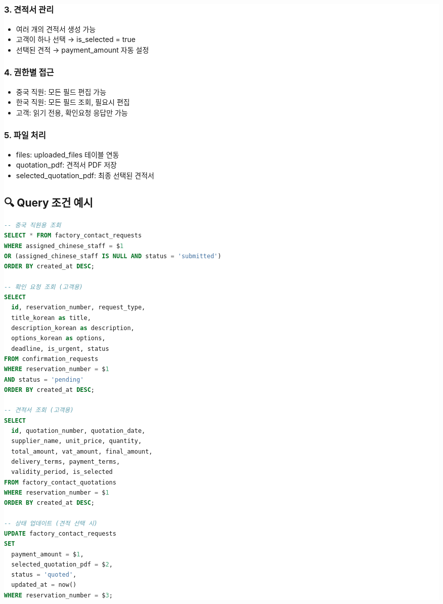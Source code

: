 ### 3. **견적서 관리**
- 여러 개의 견적서 생성 가능
- 고객이 하나 선택 → is_selected = true
- 선택된 견적 → payment_amount 자동 설정

### 4. **권한별 접근**
- 중국 직원: 모든 필드 편집 가능
- 한국 직원: 모든 필드 조회, 필요시 편집
- 고객: 읽기 전용, 확인요청 응답만 가능

### 5. **파일 처리**
- files: uploaded_files 테이블 연동
- quotation_pdf: 견적서 PDF 저장
- selected_quotation_pdf: 최종 선택된 견적서

## 🔍 Query 조건 예시

```sql
-- 중국 직원용 조회
SELECT * FROM factory_contact_requests
WHERE assigned_chinese_staff = $1 
OR (assigned_chinese_staff IS NULL AND status = 'submitted')
ORDER BY created_at DESC;

-- 확인 요청 조회 (고객용)
SELECT 
  id, reservation_number, request_type,
  title_korean as title,
  description_korean as description,
  options_korean as options,
  deadline, is_urgent, status
FROM confirmation_requests
WHERE reservation_number = $1
AND status = 'pending'
ORDER BY created_at DESC;

-- 견적서 조회 (고객용)
SELECT 
  id, quotation_number, quotation_date,
  supplier_name, unit_price, quantity,
  total_amount, vat_amount, final_amount,
  delivery_terms, payment_terms,
  validity_period, is_selected
FROM factory_contact_quotations
WHERE reservation_number = $1
ORDER BY created_at DESC;

-- 상태 업데이트 (견적 선택 시)
UPDATE factory_contact_requests
SET 
  payment_amount = $1,
  selected_quotation_pdf = $2,
  status = 'quoted',
  updated_at = now()
WHERE reservation_number = $3;
```
